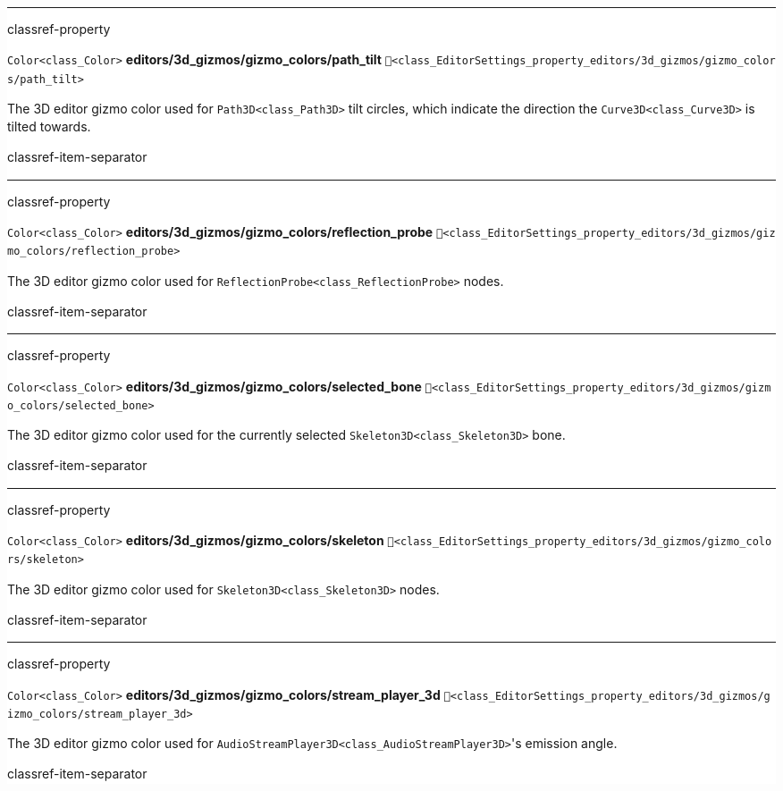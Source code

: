 ------------------------------------------------------------------------

classref-property

`Color<class_Color>` **editors/3d\_gizmos/gizmo\_colors/path\_tilt**
`🔗<class_EditorSettings_property_editors/3d_gizmos/gizmo_colors/path_tilt>`

The 3D editor gizmo color used for `Path3D<class_Path3D>` tilt circles,
which indicate the direction the `Curve3D<class_Curve3D>` is tilted
towards.

classref-item-separator

------------------------------------------------------------------------

classref-property

`Color<class_Color>`
**editors/3d\_gizmos/gizmo\_colors/reflection\_probe**
`🔗<class_EditorSettings_property_editors/3d_gizmos/gizmo_colors/reflection_probe>`

The 3D editor gizmo color used for
`ReflectionProbe<class_ReflectionProbe>` nodes.

classref-item-separator

------------------------------------------------------------------------

classref-property

`Color<class_Color>` **editors/3d\_gizmos/gizmo\_colors/selected\_bone**
`🔗<class_EditorSettings_property_editors/3d_gizmos/gizmo_colors/selected_bone>`

The 3D editor gizmo color used for the currently selected
`Skeleton3D<class_Skeleton3D>` bone.

classref-item-separator

------------------------------------------------------------------------

classref-property

`Color<class_Color>` **editors/3d\_gizmos/gizmo\_colors/skeleton**
`🔗<class_EditorSettings_property_editors/3d_gizmos/gizmo_colors/skeleton>`

The 3D editor gizmo color used for `Skeleton3D<class_Skeleton3D>` nodes.

classref-item-separator

------------------------------------------------------------------------

classref-property

`Color<class_Color>`
**editors/3d\_gizmos/gizmo\_colors/stream\_player\_3d**
`🔗<class_EditorSettings_property_editors/3d_gizmos/gizmo_colors/stream_player_3d>`

The 3D editor gizmo color used for
`AudioStreamPlayer3D<class_AudioStreamPlayer3D>`'s emission angle.

classref-item-separator

